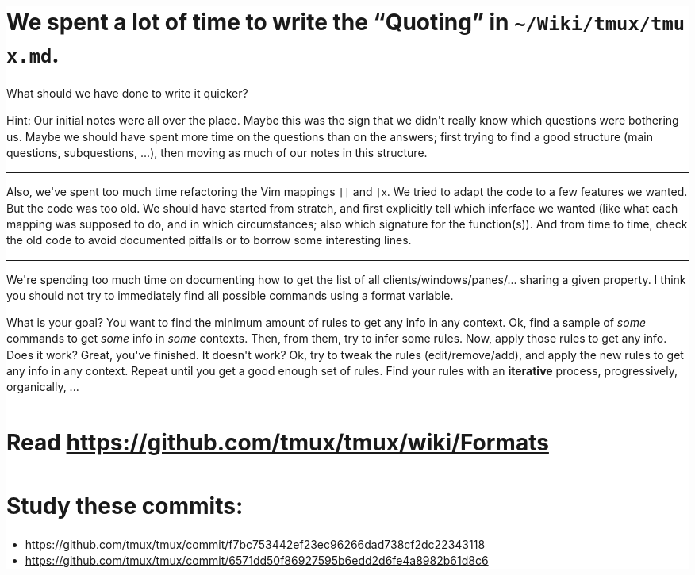 # We spent a lot of time to write the “Quoting” in `~/Wiki/tmux/tmux.md`.

What should we have done to write it quicker?

Hint: Our initial notes were all over the place.
Maybe  this  was the  sign  that  we didn't  really  know  which questions  were
bothering us.
Maybe we should have spent more time on the questions than on the answers; first
trying to find a good structure (main questions, subquestions, ...), then moving
as much of our notes in this structure.

---

Also, we've spent too much time refactoring the Vim mappings `||` and `|x`.
We tried to adapt the code to a few features we wanted.
But the code was too old.
We should have  started from stratch, and first explicitly  tell which inferface
we  wanted  (like   what  each  mapping  was  supposed  to   do,  and  in  which
circumstances; also which signature for the function(s)).
And from  time to time, check  the old code  to avoid documented pitfalls  or to
borrow some interesting lines.

---

We're  spending  too much  time  on  documenting how  to  get  the list  of  all
clients/windows/panes/... sharing a given property.
I think  you should not  try to immediately find  all possible commands  using a
format variable.

What is your goal?
You want to find the minimum amount of rules to get any info in any context.
Ok, find a sample of *some* commands to get *some* info in *some* contexts.
Then, from them, try to infer some rules.
Now, apply those rules to get any info.
Does it work? Great, you've finished.
It doesn't work? Ok, try to tweak the rules (edit/remove/add), and apply the new
rules to get any info in any context.
Repeat until you get a good enough set of rules.
Find your rules with an **iterative** process, progressively, organically, ...

# Read <https://github.com/tmux/tmux/wiki/Formats>

##
# Study these commits:

- <https://github.com/tmux/tmux/commit/f7bc753442ef23ec96266dad738cf2dc22343118>
- <https://github.com/tmux/tmux/commit/6571dd50f86927595b6edd2d6fe4a8982b61d8c6>
